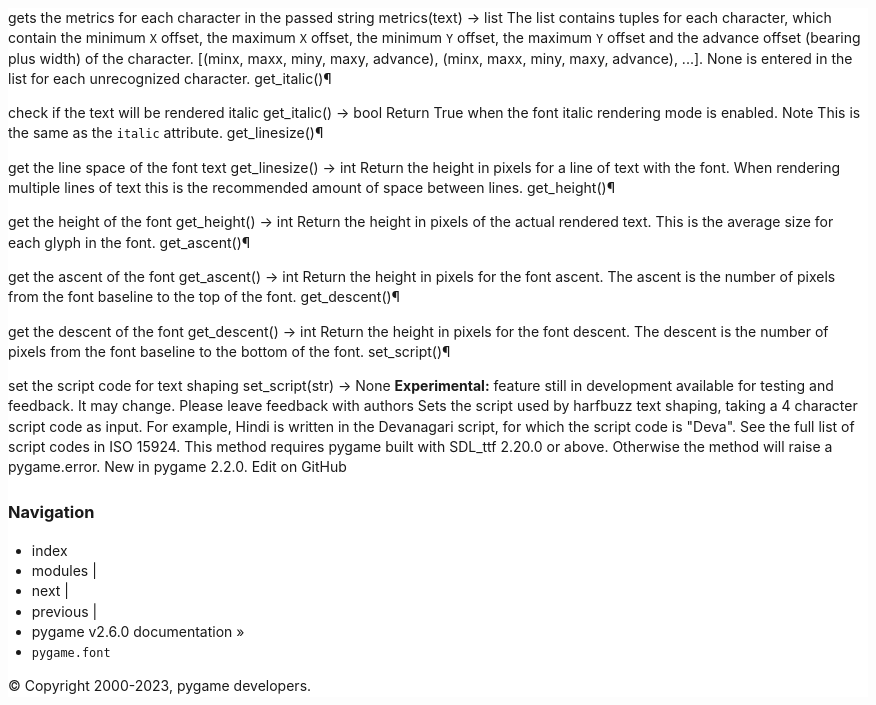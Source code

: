 gets the metrics for each character in the passed string
metrics(text) -> list
The list contains tuples for each character, which contain the minimum `X` offset, the maximum `X` offset, the minimum `Y` offset, the maximum `Y` offset and the advance offset (bearing plus width) of the character. [(minx, maxx, miny, maxy, advance), (minx, maxx, miny, maxy, advance), ...]. None is entered in the list for each unrecognized character.
get_italic()¶
    
check if the text will be rendered italic
get_italic() -> bool
Return True when the font italic rendering mode is enabled.
Note
This is the same as the `italic` attribute.
get_linesize()¶
    
get the line space of the font text
get_linesize() -> int
Return the height in pixels for a line of text with the font. When rendering multiple lines of text this is the recommended amount of space between lines.
get_height()¶
    
get the height of the font
get_height() -> int
Return the height in pixels of the actual rendered text. This is the average size for each glyph in the font.
get_ascent()¶
    
get the ascent of the font
get_ascent() -> int
Return the height in pixels for the font ascent. The ascent is the number of pixels from the font baseline to the top of the font.
get_descent()¶
    
get the descent of the font
get_descent() -> int
Return the height in pixels for the font descent. The descent is the number of pixels from the font baseline to the bottom of the font.
set_script()¶
    
set the script code for text shaping
set_script(str) -> None
**Experimental:** feature still in development available for testing and feedback. It may change. Please leave feedback with authors
Sets the script used by harfbuzz text shaping, taking a 4 character script code as input. For example, Hindi is written in the Devanagari script, for which the script code is "Deva". See the full list of script codes in ISO 15924.
This method requires pygame built with SDL_ttf 2.20.0 or above. Otherwise the method will raise a pygame.error.
New in pygame 2.2.0.
Edit on GitHub
### Navigation
  * index
  * modules |
  * next |
  * previous |
  * pygame v2.6.0 documentation »
  * `pygame.font`


© Copyright 2000-2023, pygame developers. 
